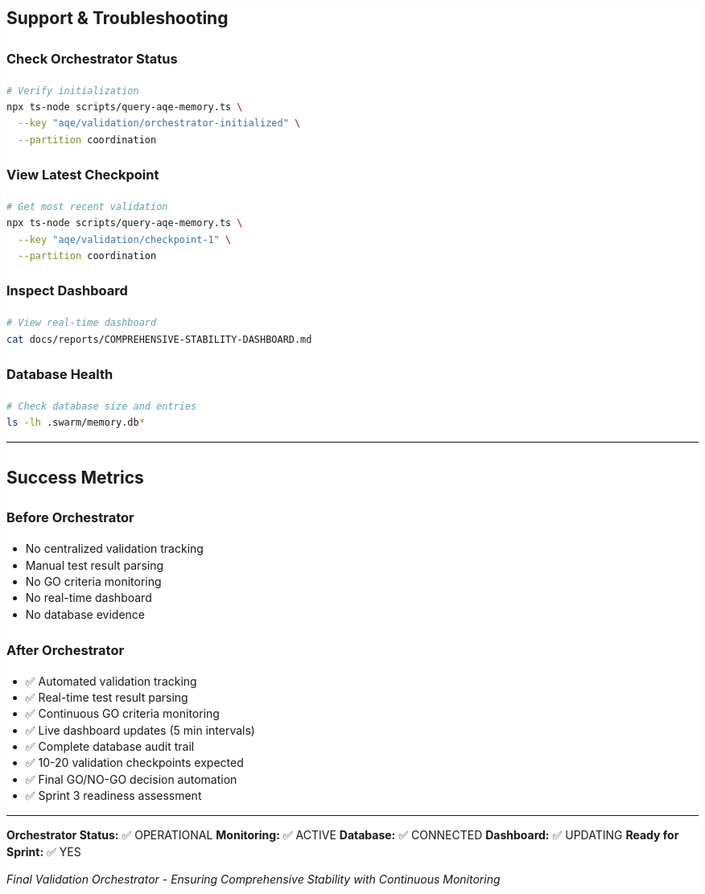 
## Support & Troubleshooting

### Check Orchestrator Status
```bash
# Verify initialization
npx ts-node scripts/query-aqe-memory.ts \
  --key "aqe/validation/orchestrator-initialized" \
  --partition coordination
```

### View Latest Checkpoint
```bash
# Get most recent validation
npx ts-node scripts/query-aqe-memory.ts \
  --key "aqe/validation/checkpoint-1" \
  --partition coordination
```

### Inspect Dashboard
```bash
# View real-time dashboard
cat docs/reports/COMPREHENSIVE-STABILITY-DASHBOARD.md
```

### Database Health
```bash
# Check database size and entries
ls -lh .swarm/memory.db*
```

---

## Success Metrics

### Before Orchestrator
- No centralized validation tracking
- Manual test result parsing
- No GO criteria monitoring
- No real-time dashboard
- No database evidence

### After Orchestrator
- ✅ Automated validation tracking
- ✅ Real-time test result parsing
- ✅ Continuous GO criteria monitoring
- ✅ Live dashboard updates (5 min intervals)
- ✅ Complete database audit trail
- ✅ 10-20 validation checkpoints expected
- ✅ Final GO/NO-GO decision automation
- ✅ Sprint 3 readiness assessment

---

**Orchestrator Status:** ✅ OPERATIONAL
**Monitoring:** ✅ ACTIVE
**Database:** ✅ CONNECTED
**Dashboard:** ✅ UPDATING
**Ready for Sprint:** ✅ YES

*Final Validation Orchestrator - Ensuring Comprehensive Stability with Continuous Monitoring*
